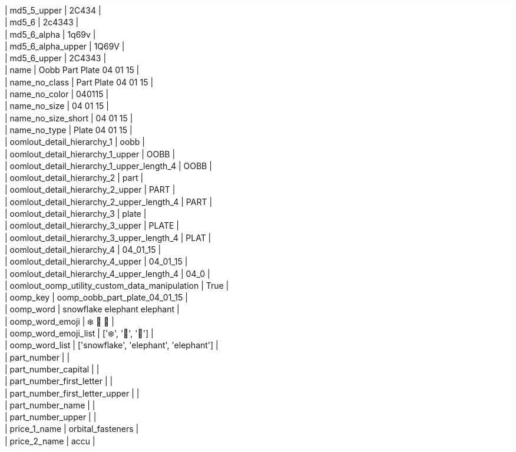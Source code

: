 | md5_5_upper | 2C434 |  
| md5_6 | 2c4343 |  
| md5_6_alpha | 1q69v |  
| md5_6_alpha_upper | 1Q69V |  
| md5_6_upper | 2C4343 |  
| name | Oobb Part Plate 04 01 15 |  
| name_no_class | Part Plate 04 01 15 |  
| name_no_color | 040115 |  
| name_no_size | 04 01 15 |  
| name_no_size_short | 04 01 15 |  
| name_no_type | Plate 04 01 15 |  
| oomlout_detail_hierarchy_1 | oobb |  
| oomlout_detail_hierarchy_1_upper | OOBB |  
| oomlout_detail_hierarchy_1_upper_length_4 | OOBB |  
| oomlout_detail_hierarchy_2 | part |  
| oomlout_detail_hierarchy_2_upper | PART |  
| oomlout_detail_hierarchy_2_upper_length_4 | PART |  
| oomlout_detail_hierarchy_3 | plate |  
| oomlout_detail_hierarchy_3_upper | PLATE |  
| oomlout_detail_hierarchy_3_upper_length_4 | PLAT |  
| oomlout_detail_hierarchy_4 | 04_01_15 |  
| oomlout_detail_hierarchy_4_upper | 04_01_15 |  
| oomlout_detail_hierarchy_4_upper_length_4 | 04_0 |  
| oomlout_oomp_utility_custom_data_manipulation | True |  
| oomp_key | oomp_oobb_part_plate_04_01_15 |  
| oomp_word | snowflake elephant elephant |  
| oomp_word_emoji | :snowflake: :elephant: :elephant: |  
| oomp_word_emoji_list | [':snowflake:', ':elephant:', ':elephant:'] |  
| oomp_word_list | ['snowflake', 'elephant', 'elephant'] |  
| part_number |  |  
| part_number_capital |  |  
| part_number_first_letter |  |  
| part_number_first_letter_upper |  |  
| part_number_name |  |  
| part_number_upper |  |  
| price_1_name | orbital_fasteners |  
| price_2_name | accu |  